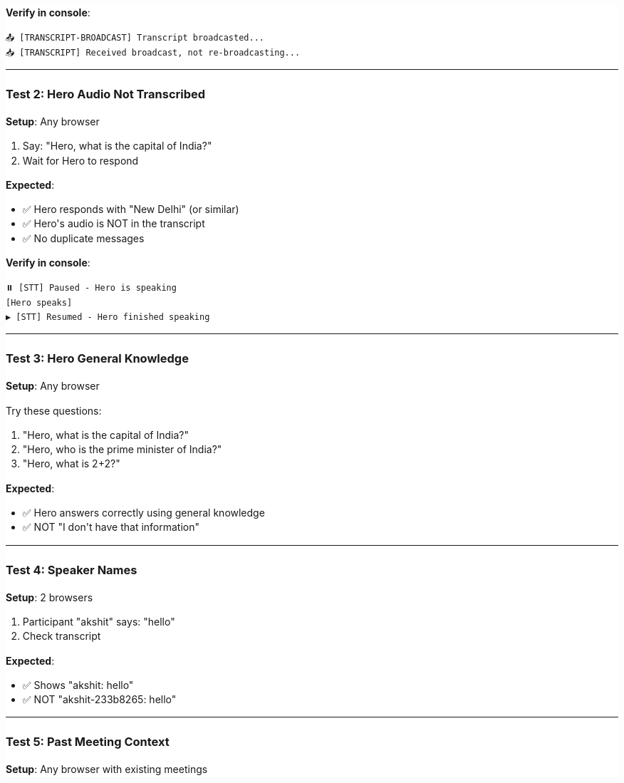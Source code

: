 **Verify in console**:
```
📤 [TRANSCRIPT-BROADCAST] Transcript broadcasted...
📥 [TRANSCRIPT] Received broadcast, not re-broadcasting...
```

---

### Test 2: Hero Audio Not Transcribed
**Setup**: Any browser

1. Say: "Hero, what is the capital of India?"
2. Wait for Hero to respond

**Expected**:
- ✅ Hero responds with "New Delhi" (or similar)
- ✅ Hero's audio is NOT in the transcript
- ✅ No duplicate messages

**Verify in console**:
```
⏸️ [STT] Paused - Hero is speaking
[Hero speaks]
▶️ [STT] Resumed - Hero finished speaking
```

---

### Test 3: Hero General Knowledge
**Setup**: Any browser

Try these questions:
1. "Hero, what is the capital of India?"
2. "Hero, who is the prime minister of India?"
3. "Hero, what is 2+2?"

**Expected**:
- ✅ Hero answers correctly using general knowledge
- ✅ NOT "I don't have that information"

---

### Test 4: Speaker Names
**Setup**: 2 browsers

1. Participant "akshit" says: "hello"
2. Check transcript

**Expected**:
- ✅ Shows "akshit: hello"
- ✅ NOT "akshit-233b8265: hello"

---

### Test 5: Past Meeting Context
**Setup**: Any browser with existing meetings
